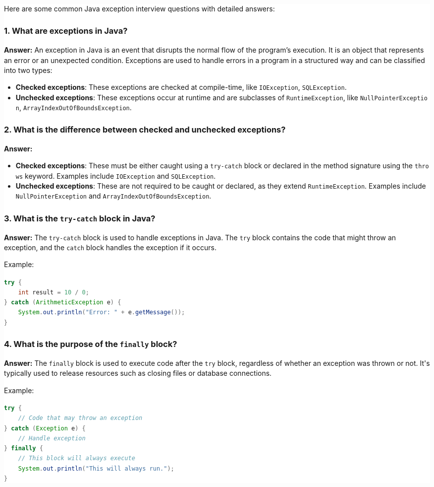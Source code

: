 Here are some common Java exception interview questions with detailed answers:

### 1. **What are exceptions in Java?**

**Answer:**
An exception in Java is an event that disrupts the normal flow of the program’s execution. It is an object that represents an error or an unexpected condition. Exceptions are used to handle errors in a program in a structured way and can be classified into two types:
- **Checked exceptions**: These exceptions are checked at compile-time, like `IOException`, `SQLException`.
- **Unchecked exceptions**: These exceptions occur at runtime and are subclasses of `RuntimeException`, like `NullPointerException`, `ArrayIndexOutOfBoundsException`.

### 2. **What is the difference between checked and unchecked exceptions?**

**Answer:**
- **Checked exceptions**: These must be either caught using a `try-catch` block or declared in the method signature using the `throws` keyword. Examples include `IOException` and `SQLException`.
- **Unchecked exceptions**: These are not required to be caught or declared, as they extend `RuntimeException`. Examples include `NullPointerException` and `ArrayIndexOutOfBoundsException`.

### 3. **What is the `try-catch` block in Java?**

**Answer:**
The `try-catch` block is used to handle exceptions in Java. The `try` block contains the code that might throw an exception, and the `catch` block handles the exception if it occurs.

Example:
```java
try {
    int result = 10 / 0;
} catch (ArithmeticException e) {
    System.out.println("Error: " + e.getMessage());
}
```

### 4. **What is the purpose of the `finally` block?**

**Answer:**
The `finally` block is used to execute code after the `try` block, regardless of whether an exception was thrown or not. It's typically used to release resources such as closing files or database connections.

Example:
```java
try {
    // Code that may throw an exception
} catch (Exception e) {
    // Handle exception
} finally {
    // This block will always execute
    System.out.println("This will always run.");
}
```
